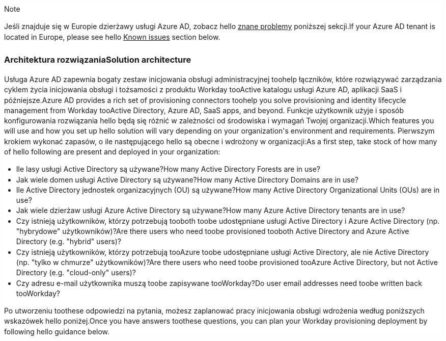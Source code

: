 > [!NOTE]
> <span data-ttu-id="faec8-127">Jeśli znajduje się w Europie dzierżawy usługi Azure AD, zobacz hello [znane problemy](#known-issues) poniższej sekcji.</span><span class="sxs-lookup"><span data-stu-id="faec8-127">If your Azure AD tenant is located in Europe, please see hello [Known issues](#known-issues) section below.</span></span>


### <a name="solution-architecture"></a><span data-ttu-id="faec8-128">Architektura rozwiązania</span><span class="sxs-lookup"><span data-stu-id="faec8-128">Solution architecture</span></span>

<span data-ttu-id="faec8-129">Usługa Azure AD zapewnia bogaty zestaw inicjowania obsługi administracyjnej toohelp łączników, które rozwiązywać zarządzania cyklem życia inicjowania obsługi i tożsamości z produktu Workday tooActive katalogu usługi Azure AD, aplikacji SaaS i późniejsze.</span><span class="sxs-lookup"><span data-stu-id="faec8-129">Azure AD provides a rich set of provisioning connectors toohelp you solve provisioning and identity lifecycle management from Workday tooActive Directory, Azure AD, SaaS apps, and beyond.</span></span> <span data-ttu-id="faec8-130">Funkcje użytkownik użyje i sposób konfigurowania rozwiązania hello będą się różnić w zależności od środowiska i wymagań Twojej organizacji.</span><span class="sxs-lookup"><span data-stu-id="faec8-130">Which features you will use and how you set up hello solution will vary depending on your organization's environment and requirements.</span></span> <span data-ttu-id="faec8-131">Pierwszym krokiem wykonać zapasów, o ile następującego hello są obecne i wdrożony w organizacji:</span><span class="sxs-lookup"><span data-stu-id="faec8-131">As a first step, take stock of how many of hello following are present and deployed in your organization:</span></span>

* <span data-ttu-id="faec8-132">Ile lasy usługi Active Directory są używane?</span><span class="sxs-lookup"><span data-stu-id="faec8-132">How many Active Directory Forests are in use?</span></span>
* <span data-ttu-id="faec8-133">Jak wiele domen usługi Active Directory są używane?</span><span class="sxs-lookup"><span data-stu-id="faec8-133">How many Active Directory Domains are in use?</span></span>
* <span data-ttu-id="faec8-134">Ile Active Directory jednostek organizacyjnych (OU) są używane?</span><span class="sxs-lookup"><span data-stu-id="faec8-134">How many Active Directory Organizational Units (OUs) are in use?</span></span>
* <span data-ttu-id="faec8-135">Jak wiele dzierżaw usługi Azure Active Directory są używane?</span><span class="sxs-lookup"><span data-stu-id="faec8-135">How many Azure Active Directory tenants are in use?</span></span>
* <span data-ttu-id="faec8-136">Czy istnieją użytkowników, którzy potrzebują tooboth toobe udostępniane usługi Active Directory i Azure Active Directory (np. "hybrydowe" użytkowników)?</span><span class="sxs-lookup"><span data-stu-id="faec8-136">Are there users who need toobe provisioned tooboth Active Directory and Azure Active Directory (e.g. "hybrid" users)?</span></span>
* <span data-ttu-id="faec8-137">Czy istnieją użytkowników, którzy potrzebują tooAzure toobe udostępniane usługi Active Directory, ale nie Active Directory (np. "tylko w chmurze" użytkowników)?</span><span class="sxs-lookup"><span data-stu-id="faec8-137">Are there users who need toobe provisioned tooAzure Active Directory, but not Active Directory (e.g. "cloud-only" users)?</span></span>
* <span data-ttu-id="faec8-138">Czy adresu e-mail użytkownika muszą toobe zapisywane tooWorkday?</span><span class="sxs-lookup"><span data-stu-id="faec8-138">Do user email addresses need toobe written back tooWorkday?</span></span>

<span data-ttu-id="faec8-139">Po utworzeniu toothese odpowiedzi na pytania, możesz zaplanować pracy inicjowania obsługi wdrożenia według poniższych wskazówek hello poniżej.</span><span class="sxs-lookup"><span data-stu-id="faec8-139">Once you have answers toothese questions, you can plan your Workday provisioning deployment by following hello guidance below.</span></span>
